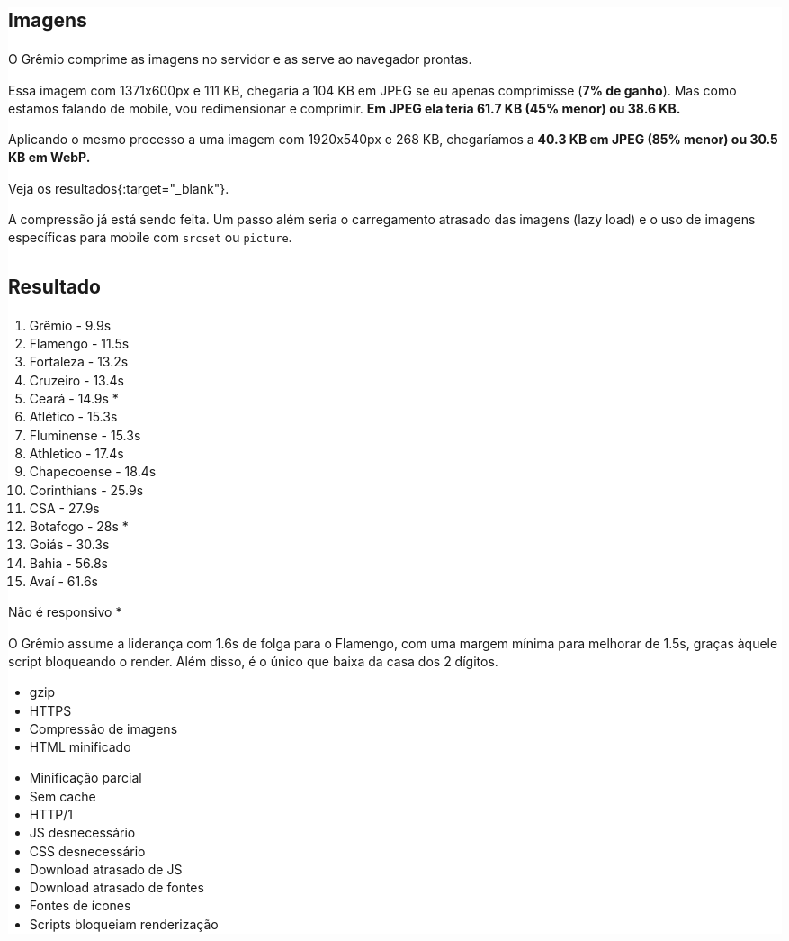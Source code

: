 ## Imagens

O Grêmio comprime as imagens no servidor e as serve ao navegador prontas.

Essa imagem com 1371x600px e 111 KB, chegaria a 104 KB em JPEG se eu apenas comprimisse (**7% de ganho**). Mas como estamos falando de mobile, vou redimensionar e comprimir. **Em JPEG ela teria 61.7 KB (45% menor) ou 38.6 KB.**

Aplicando o mesmo processo a uma imagem com 1920x540px e 268 KB, chegaríamos a **40.3 KB em JPEG (85% menor) ou 30.5 KB em WebP.**

[Veja os resultados](https://github.com/estevanmaito/brasileirao-perf-2019/tree/master/clubes/gremio/imgs/squoosh){:target="_blank"}.

A compressão já está sendo feita. Um passo além seria o carregamento atrasado das imagens (lazy load) e o uso de imagens específicas para mobile com `srcset` ou `picture`.

## Resultado

1. Grêmio - 9.9s
1. Flamengo - 11.5s
1. Fortaleza - 13.2s
1. Cruzeiro - 13.4s
1. Ceará - 14.9s *
1. Atlético - 15.3s
1. Fluminense - 15.3s
1. Athletico - 17.4s
1. Chapecoense - 18.4s
1. Corinthians - 25.9s
1. CSA - 27.9s
1. Botafogo - 28s *
1. Goiás - 30.3s
1. Bahia - 56.8s
1. Avaí - 61.6s

Não é responsivo *

O Grêmio assume a liderança com 1.6s de folga para o Flamengo, com uma margem mínima para melhorar de 1.5s, graças àquele script bloqueando o render. Além disso, é o único que baixa da casa dos 2 dígitos.

<div class="criterios-br bom">
  <ul>
<li>gzip</li>
<li>HTTPS</li>
<li>Compressão de imagens</li>
<li>HTML minificado</li>
  </ul></div>

<div class="criterios-br ruim">
  <ul>
<li>Minificação parcial</li>
<li>Sem cache</li>
<li>HTTP/1</li>
<li>JS desnecessário</li>
<li>CSS desnecessário</li>
<li>Download atrasado de JS</li>
<li>Download atrasado de fontes</li>
<li>Fontes de ícones</li>
<li>Scripts bloqueiam renderização</li>
  </ul></div>

